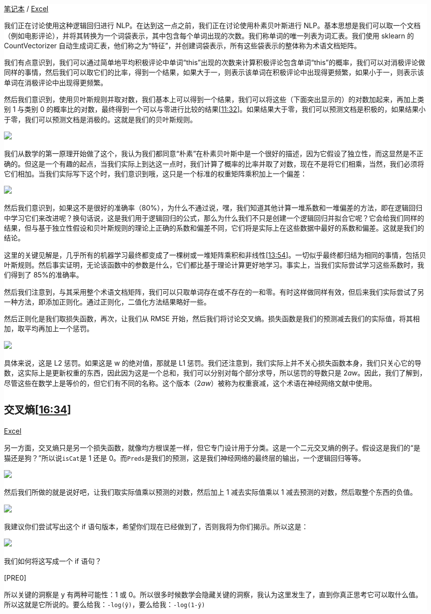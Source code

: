 [笔记本](https://github.com/fastai/fastai/blob/master/courses/ml1/lesson5-nlp.ipynb) / [Excel](https://github.com/fastai/fastai/blob/master/courses/ml1/excel/naivebayes.xlsx)

我们正在讨论使用这种逻辑回归进行 NLP。在达到这一点之前，我们正在讨论使用朴素贝叶斯进行 NLP。基本思想是我们可以取一个文档（例如电影评论），并将其转换为一个词袋表示，其中包含每个单词出现的次数。我们称单词的唯一列表为词汇表。我们使用 sklearn 的 CountVectorizer 自动生成词汇表，他们称之为“特征”，并创建词袋表示，所有这些袋表示的整体称为术语文档矩阵。

我们有点意识到，我们可以通过简单地平均积极评论中单词“this”出现的次数来计算积极评论包含单词“this”的概率，我们可以对消极评论做同样的事情，然后我们可以取它们的比率，得到一个结果，如果大于一，则表示该单词在积极评论中出现得更频繁，如果小于一，则表示该单词在消极评论中出现得更频繁。

然后我们意识到，使用贝叶斯规则并取对数，我们基本上可以得到一个结果，我们可以将这些（下面突出显示的）的对数加起来，再加上类别 1 与类别 0 的概率比的对数，最终得到一个可以与零进行比较的结果[[11:32](https://youtu.be/XJ_waZlJU8g?t=692)]。如果结果大于零，我们可以预测文档是积极的，如果结果小于零，我们可以预测文档是消极的。这就是我们的贝叶斯规则。

![](img/c5237d967f984d229fe7920e695d2c60.png)

我们从数学的第一原理开始做了这个，我认为我们都同意“朴素”在朴素贝叶斯中是一个很好的描述，因为它假设了独立性，而这显然是不正确的。但这是一个有趣的起点，当我们实际上到达这一点时，我们计算了概率的比率并取了对数，现在不是将它们相乘，当然，我们必须将它们相加。当我们实际写下这个时，我们意识到哦，这只是一个标准的权重矩阵乘积加上一个偏差：

![](img/5024bd0133208af90a67af82c1b81e1b.png)

然后我们意识到，如果这不是很好的准确率（80%），为什么不通过说，嘿，我们知道其他计算一堆系数和一堆偏差的方法，即在逻辑回归中学习它们来改进呢？换句话说，这是我们用于逻辑回归的公式，那么为什么我们不只是创建一个逻辑回归并拟合它呢？它会给我们同样的结果，但与基于独立性假设和贝叶斯规则的理论上正确的系数和偏差不同，它们将是实际上在这些数据中最好的系数和偏差。这就是我们的结论。

这里的关键见解是，几乎所有的机器学习最终都变成了一棵树或一堆矩阵乘积和非线性[[13:54](https://youtu.be/XJ_waZlJU8g?t=834)]。一切似乎最终都归结为相同的事情，包括贝叶斯规则。然后事实证明，无论该函数中的参数是什么，它们都比基于理论计算更好地学习。事实上，当我们实际尝试学习这些系数时，我们得到了 85%的准确率。

然后我们注意到，与其采用整个术语文档矩阵，我们可以只取单词存在或不存在的一和零。有时这样做同样有效，但后来我们实际尝试了另一种方法，即添加正则化。通过正则化，二值化方法结果略好一些。

然后正则化是我们取损失函数，再次，让我们从 RMSE 开始，然后我们将讨论交叉熵。损失函数是我们的预测减去我们的实际值，将其相加，取平均再加上一个惩罚。

![](img/c157f2b2453c525b3242f0dea7c43196.png)

具体来说，这是 L2 惩罚。如果这是 w 的绝对值，那就是 L1 惩罚。我们还注意到，我们实际上并不关心损失函数本身，我们只关心它的导数，这实际上是更新权重的东西，因此因为这是一个总和，我们可以分别对每个部分求导，所以惩罚的导数只是 2*aw*。因此，我们了解到，尽管这些在数学上是等价的，但它们有不同的名称。这个版本（2*aw*）被称为权重衰减，这个术语在神经网络文献中使用。

## 交叉熵[[16:34](https://youtu.be/XJ_waZlJU8g?t=994)]

[Excel](https://github.com/fastai/fastai/blob/master/courses/dl1/excel/entropy_example.xlsx)

另一方面，交叉熵只是另一个损失函数，就像均方根误差一样，但它专门设计用于分类。这是一个二元交叉熵的例子。假设这是我们的“是猫还是狗？”所以说`isCat`是 1 还是 0。而`Preds`是我们的预测，这是我们神经网络的最终层的输出，一个逻辑回归等等。

![](img/4958d27199a2d4226999cf54c034365c.png)

然后我们所做的就是说好吧，让我们取实际值乘以预测的对数，然后加上 1 减去实际值乘以 1 减去预测的对数，然后取整个东西的负值。

![](img/66852b6b4c7f7662eb7261c0e07f79db.png)

我建议你们尝试写出这个 if 语句版本，希望你们现在已经做到了，否则我将为你们揭示。所以这是：

![](img/bfc766e4fea8471b28084e16cefcc998.png)

我们如何将这写成一个 if 语句？

[PRE0]

所以关键的洞察是 y 有两种可能性：1 或 0。所以很多时候数学会隐藏关键的洞察，我认为这里发生了，直到你真正思考它可以取什么值。所以这就是它所说的。要么给我：`-log(ŷ)`，要么给我：`-log(1-ŷ)`
